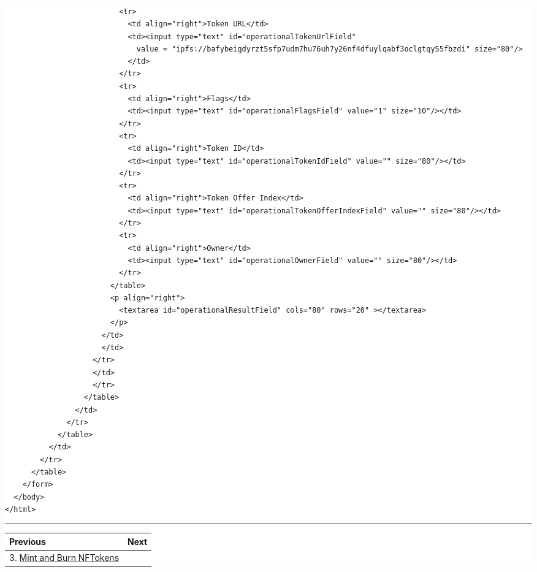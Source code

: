```
                          <tr>
                            <td align="right">Token URL</td>
                            <td><input type="text" id="operationalTokenUrlField"
                              value = "ipfs://bafybeigdyrzt5sfp7udm7hu76uh7y26nf4dfuylqabf3oclgtqy55fbzdi" size="80"/>
                            </td>
                          </tr>
                          <tr>
                            <td align="right">Flags</td>
                            <td><input type="text" id="operationalFlagsField" value="1" size="10"/></td>
                          </tr>
                          <tr>
                            <td align="right">Token ID</td>
                            <td><input type="text" id="operationalTokenIdField" value="" size="80"/></td>
                          </tr>
                          <tr>
                            <td align="right">Token Offer Index</td>
                            <td><input type="text" id="operationalTokenOfferIndexField" value="" size="80"/></td>
                          </tr>
                          <tr>
                            <td align="right">Owner</td>
                            <td><input type="text" id="operationalOwnerField" value="" size="80"/></td>
                          </tr>
                        </table>
                        <p align="right">
                          <textarea id="operationalResultField" cols="80" rows="20" ></textarea>
                        </p>
                      </td>
                      </td>
                    </tr>
                    </td>
                    </tr>
                  </table>
                </td>
              </tr>
            </table>
          </td>
        </tr>
      </table>
    </form>
  </body>
</html>

```

---


| Previous                                                 | Next  |
| :---                                                     |  ---: |
| 3. [Mint and Burn NFTokens](mint-and-burn-nftokens.html) |       |